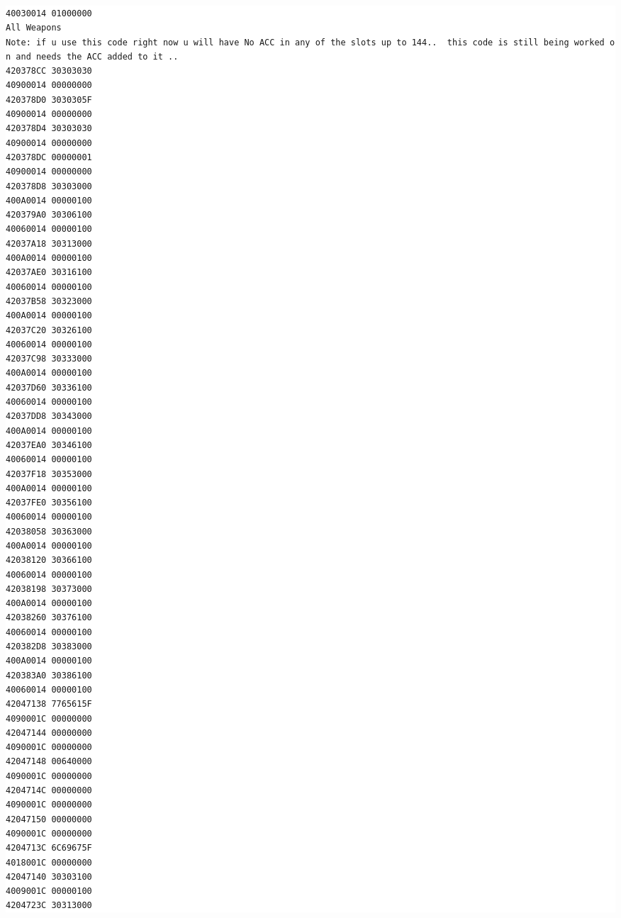 ```
40030014 01000000
All Weapons
Note: if u use this code right now u will have No ACC in any of the slots up to 144..  this code is still being worked on and needs the ACC added to it ..
420378CC 30303030
40900014 00000000
420378D0 3030305F
40900014 00000000
420378D4 30303030
40900014 00000000
420378DC 00000001
40900014 00000000
420378D8 30303000
400A0014 00000100
420379A0 30306100
40060014 00000100
42037A18 30313000
400A0014 00000100
42037AE0 30316100
40060014 00000100
42037B58 30323000
400A0014 00000100
42037C20 30326100
40060014 00000100
42037C98 30333000
400A0014 00000100
42037D60 30336100
40060014 00000100
42037DD8 30343000
400A0014 00000100
42037EA0 30346100
40060014 00000100
42037F18 30353000
400A0014 00000100
42037FE0 30356100
40060014 00000100
42038058 30363000
400A0014 00000100
42038120 30366100
40060014 00000100
42038198 30373000
400A0014 00000100
42038260 30376100
40060014 00000100
420382D8 30383000
400A0014 00000100
420383A0 30386100
40060014 00000100
42047138 7765615F
4090001C 00000000
42047144 00000000
4090001C 00000000
42047148 00640000
4090001C 00000000
4204714C 00000000
4090001C 00000000
42047150 00000000
4090001C 00000000
4204713C 6C69675F
4018001C 00000000
42047140 30303100
4009001C 00000100
4204723C 30313000
```